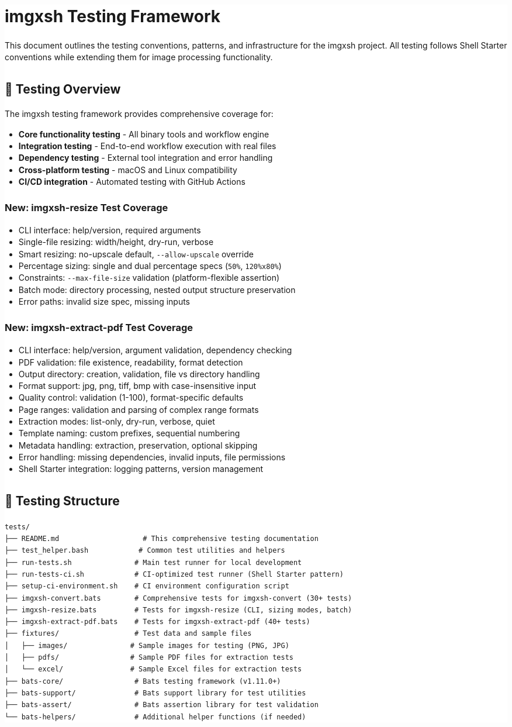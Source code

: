 # imgxsh Testing Framework

This document outlines the testing conventions, patterns, and infrastructure for the imgxsh project. All testing follows Shell Starter conventions while extending them for image processing functionality.

## 🧪 Testing Overview

The imgxsh testing framework provides comprehensive coverage for:
- **Core functionality testing** - All binary tools and workflow engine
- **Integration testing** - End-to-end workflow execution with real files
- **Dependency testing** - External tool integration and error handling
- **Cross-platform testing** - macOS and Linux compatibility
- **CI/CD integration** - Automated testing with GitHub Actions

### New: imgxsh-resize Test Coverage
- CLI interface: help/version, required arguments
- Single-file resizing: width/height, dry-run, verbose
- Smart resizing: no-upscale default, `--allow-upscale` override
- Percentage sizing: single and dual percentage specs (`50%`, `120%x80%`)
- Constraints: `--max-file-size` validation (platform-flexible assertion)
- Batch mode: directory processing, nested output structure preservation
- Error paths: invalid size spec, missing inputs

### New: imgxsh-extract-pdf Test Coverage
- CLI interface: help/version, argument validation, dependency checking
- PDF validation: file existence, readability, format detection
- Output directory: creation, validation, file vs directory handling
- Format support: jpg, png, tiff, bmp with case-insensitive input
- Quality control: validation (1-100), format-specific defaults
- Page ranges: validation and parsing of complex range formats
- Extraction modes: list-only, dry-run, verbose, quiet
- Template naming: custom prefixes, sequential numbering
- Metadata handling: extraction, preservation, optional skipping
- Error handling: missing dependencies, invalid inputs, file permissions
- Shell Starter integration: logging patterns, version management

## 📁 Testing Structure

```
tests/
├── README.md                    # This comprehensive testing documentation
├── test_helper.bash            # Common test utilities and helpers
├── run-tests.sh               # Main test runner for local development
├── run-tests-ci.sh            # CI-optimized test runner (Shell Starter pattern)
├── setup-ci-environment.sh    # CI environment configuration script
├── imgxsh-convert.bats        # Comprehensive tests for imgxsh-convert (30+ tests)
├── imgxsh-resize.bats         # Tests for imgxsh-resize (CLI, sizing modes, batch)
├── imgxsh-extract-pdf.bats    # Tests for imgxsh-extract-pdf (40+ tests)
├── fixtures/                  # Test data and sample files
│   ├── images/               # Sample images for testing (PNG, JPG)
│   ├── pdfs/                 # Sample PDF files for extraction tests
│   └── excel/                # Sample Excel files for extraction tests
├── bats-core/                 # Bats testing framework (v1.11.0+)
├── bats-support/              # Bats support library for test utilities
├── bats-assert/               # Bats assertion library for test validation
└── bats-helpers/              # Additional helper functions (if needed)
```
